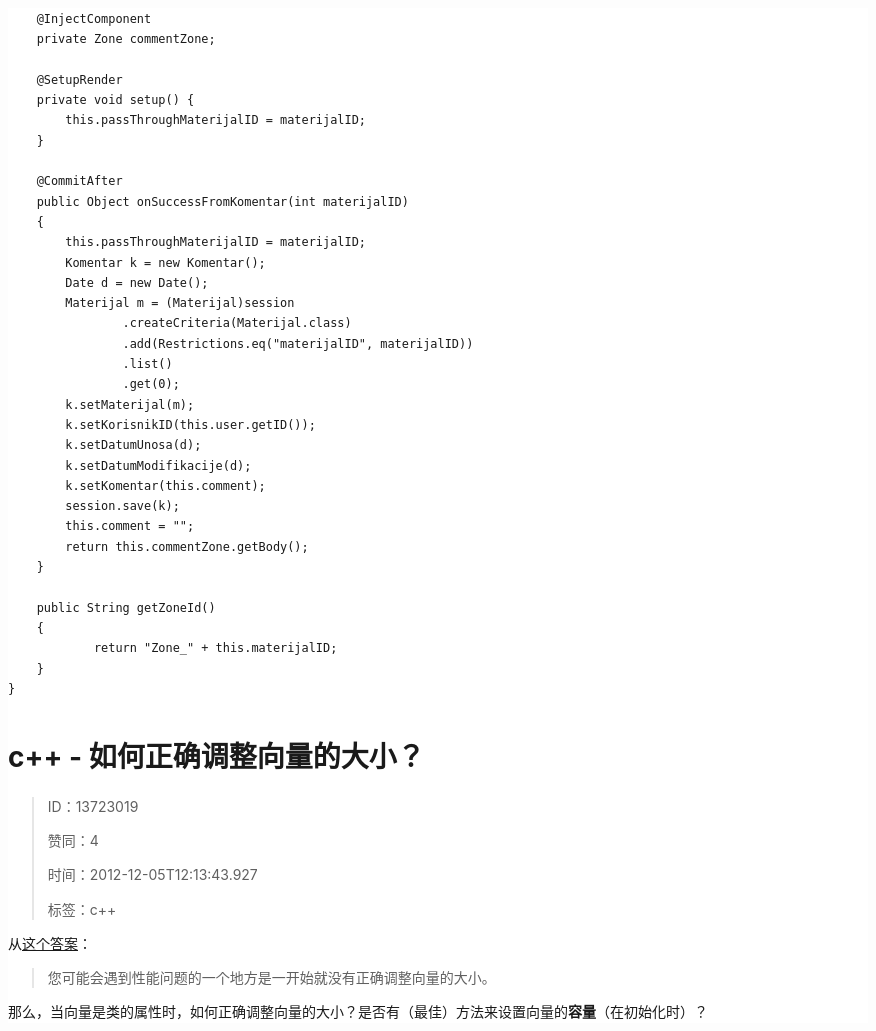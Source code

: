 ```
    @InjectComponent 
    private Zone commentZone; 

    @SetupRender
    private void setup() {
        this.passThroughMaterijalID = materijalID;
    }

    @CommitAfter 
    public Object onSuccessFromKomentar(int materijalID) 
    {   
        this.passThroughMaterijalID = materijalID;
        Komentar k = new Komentar(); 
        Date d = new Date(); 
        Materijal m = (Materijal)session
                .createCriteria(Materijal.class)
                .add(Restrictions.eq("materijalID", materijalID))
                .list()
                .get(0); 
        k.setMaterijal(m); 
        k.setKorisnikID(this.user.getID()); 
        k.setDatumUnosa(d); 
        k.setDatumModifikacije(d); 
        k.setKomentar(this.comment); 
        session.save(k); 
        this.comment = ""; 
        return this.commentZone.getBody(); 
    } 

    public String getZoneId() 
    { 
            return "Zone_" + this.materijalID; 
    } 
} 
```

# c++ - 如何正确调整向量的大小？

> ID：13723019
> 
> 赞同：4
> 
> 时间：2012-12-05T12:13:43.927
> 
> 标签：c++

从[这个答案](https://stackoverflow.com/a/381756/179015)：

> 您可能会遇到性能问题的一个地方是一开始​​就没有正确调整向量的大小。

那么，当向量是类的属性时，如何正确调整向量的大小？是否有（最佳）方法来设置向量的**容量**（在初始化时）？
